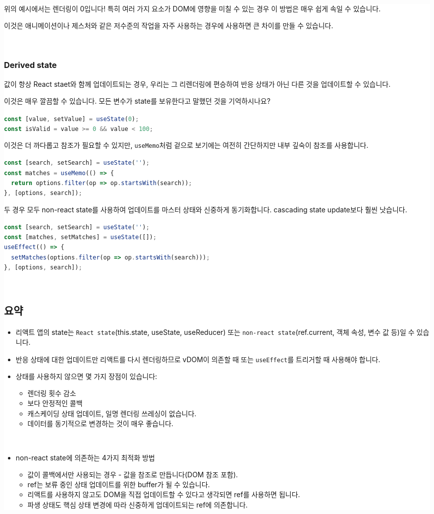 위의 예시에서는 렌더링이 0입니다! 특히 여러 가지 요소가 DOM에 영향을 미칠 수 있는 경우 이 방법은 매우 쉽게 속일 수 있습니다. 

이것은 애니메이션이나 제스처와 같은 저수준의 작업을 자주 사용하는 경우에 사용하면 큰 차이를 만들 수 있습니다.

<br>

### Derived state

값이 항상 React staet와 함께 업데이트되는 경우, 우리는 그 리렌더링에 편승하여 반응 상태가 아닌 다른 것을 업데이트할 수 있습니다. 

이것은 매우 깔끔할 수 있습니다. 모든 변수가 state를 보유한다고 말했던 것을 기억하시나요?

```jsx
const [value, setValue] = useState(0);
const isValid = value >= 0 && value < 100;
```

이것은 더 까다롭고 참조가 필요할 수 있지만, `useMemo`처럼 겉으로 보기에는 여전히 간단하지만 내부 깊숙이 참조를 사용합니다.

```jsx
const [search, setSearch] = useState('');
const matches = useMemo(() => {
  return options.filter(op => op.startsWith(search));
}, [options, search]);
```

두 경우 모두 non-react state를 사용하여 업데이트를 마스터 상태와 신중하게 동기화합니다. cascading state update보다 훨씬 낫습니다.

```jsx
const [search, setSearch] = useState('');
const [matches, setMatches] = useState([]);
useEffect(() => {
  setMatches(options.filter(op => op.startsWith(search)));
}, [options, search]);
```

<br>

## 요약

- 리액트 앱의 state는 `React state`(this.state, useState, useReducer) 또는 `non-react state`(ref.current, 객체 속성, 변수 값 등)일 수 있습니다.
- 반응 상태에 대한 업데이트만 리액트를 다시 렌더링하므로 vDOM이 의존할 때 또는 `useEffect`를 트리거할 때 사용해야 합니다.
- 상태를 사용하지 않으면 몇 가지 장점이 있습니다:

    - 렌더링 횟수 감소
    - 보다 안정적인 콜백
    - 캐스케이딩 상태 업데이트, 일명 렌더링 쓰레싱이 없습니다.
    - 데이터를 동기적으로 변경하는 것이 매우 좋습니다.
    
<br>

- non-react state에 의존하는 4가지 최적화 방법

    - 값이 콜백에서만 사용되는 경우 - 값을 참조로 만듭니다(DOM 참조 포함).
    - ref는 보류 중인 상태 업데이트를 위한 buffer가 될 수 있습니다.
    - 리액트를 사용하지 않고도 DOM을 직접 업데이트할 수 있다고 생각되면 ref를 사용하면 됩니다.
    - 파생 상태도 핵심 상태 변경에 따라 신중하게 업데이트되는 ref에 의존합니다.